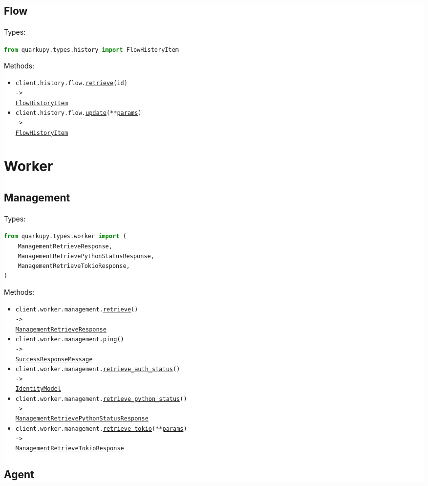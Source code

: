 ## Flow

Types:

```python
from quarkupy.types.history import FlowHistoryItem
```

Methods:

- <code title="get /history/flow/{id}">client.history.flow.<a href="./src/quarkupy/resources/history/flow.py">retrieve</a>(id) -> <a href="./src/quarkupy/types/history/flow_history_item.py">FlowHistoryItem</a></code>
- <code title="put /history/flow">client.history.flow.<a href="./src/quarkupy/resources/history/flow.py">update</a>(\*\*<a href="src/quarkupy/types/history/flow_update_params.py">params</a>) -> <a href="./src/quarkupy/types/history/flow_history_item.py">FlowHistoryItem</a></code>

# Worker

## Management

Types:

```python
from quarkupy.types.worker import (
    ManagementRetrieveResponse,
    ManagementRetrievePythonStatusResponse,
    ManagementRetrieveTokioResponse,
)
```

Methods:

- <code title="get /worker/management">client.worker.management.<a href="./src/quarkupy/resources/worker/management.py">retrieve</a>() -> <a href="./src/quarkupy/types/worker/management_retrieve_response.py">ManagementRetrieveResponse</a></code>
- <code title="post /worker/management/ping">client.worker.management.<a href="./src/quarkupy/resources/worker/management.py">ping</a>() -> <a href="./src/quarkupy/types/context/success_response_message.py">SuccessResponseMessage</a></code>
- <code title="get /worker/management/auth_status">client.worker.management.<a href="./src/quarkupy/resources/worker/management.py">retrieve_auth_status</a>() -> <a href="./src/quarkupy/types/admin/identity/identity_model.py">IdentityModel</a></code>
- <code title="get /worker/management/python_status">client.worker.management.<a href="./src/quarkupy/resources/worker/management.py">retrieve_python_status</a>() -> <a href="./src/quarkupy/types/worker/management_retrieve_python_status_response.py">ManagementRetrievePythonStatusResponse</a></code>
- <code title="get /worker/management/tokio">client.worker.management.<a href="./src/quarkupy/resources/worker/management.py">retrieve_tokio</a>(\*\*<a href="src/quarkupy/types/worker/management_retrieve_tokio_params.py">params</a>) -> <a href="./src/quarkupy/types/worker/management_retrieve_tokio_response.py">ManagementRetrieveTokioResponse</a></code>

## Agent
